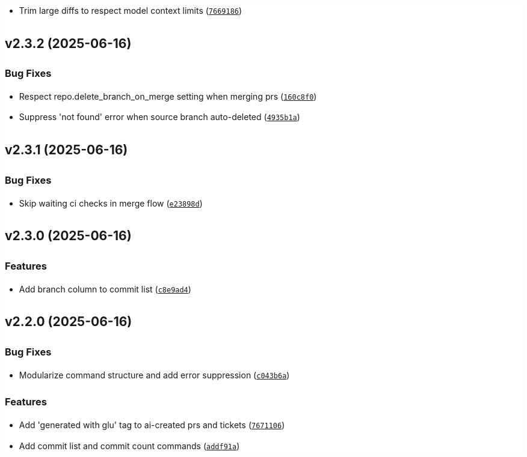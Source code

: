 - Trim large diffs to respect model context limits
  ([`7669186`](https://github.com/BrightNight-Energy/glu/commit/7669186240c21fd2ba374b438a14f66553306e14))


## v2.3.2 (2025-06-16)

### Bug Fixes

- Respect repo.delete_branch_on_merge setting when merging prs
  ([`160c8f0`](https://github.com/BrightNight-Energy/glu/commit/160c8f0f758b58a8f288741cc519a91a71d9f2c8))

- Suppress 'not found' error when source branch auto-deleted
  ([`4935b1a`](https://github.com/BrightNight-Energy/glu/commit/4935b1ab304a66eb6fa8c9de41e185b5adbc5dba))


## v2.3.1 (2025-06-16)

### Bug Fixes

- Skip waiting ci checks in merge flow
  ([`e23898d`](https://github.com/BrightNight-Energy/glu/commit/e23898da4171ef336963c3930fdc97658005469d))


## v2.3.0 (2025-06-16)

### Features

- Add branch column to commit list
  ([`c8e9ad4`](https://github.com/BrightNight-Energy/glu/commit/c8e9ad4ac257f257aa1481e21727aeda815c0182))


## v2.2.0 (2025-06-16)

### Bug Fixes

- Modularize command structure and add error suppression
  ([`c043b6a`](https://github.com/BrightNight-Energy/glu/commit/c043b6afc7ba90d30e6effe3a64f7dbc43d5eaf2))

### Features

- Add 'generated with glu' tag to ai-created prs and tickets
  ([`7671106`](https://github.com/BrightNight-Energy/glu/commit/76711068374de0ea8cac98e3312558dec4ae8c29))

- Add commit list and commit count commands
  ([`addf91a`](https://github.com/BrightNight-Energy/glu/commit/addf91aaa4d5531e341afcb3ee623c08348d2b9d))
